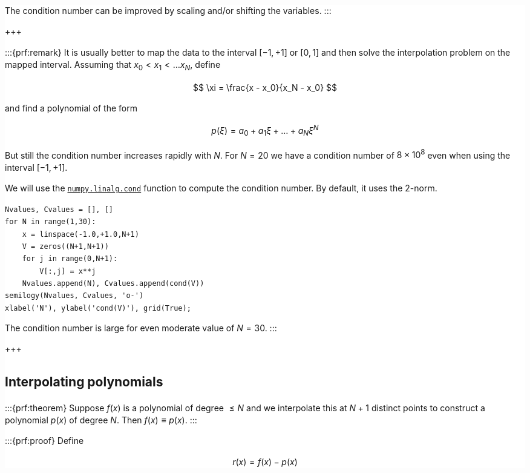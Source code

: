 The condition number can be improved by scaling and/or shifting the variables.
:::

+++

:::{prf:remark}
It is usually better to map the data to the interval $[-1,+1]$ or $[0,1]$ and then solve the interpolation problem on the mapped interval.
Assuming that $x_0 < x_1 < \ldots
x_N$, define 

$$
\xi = \frac{x - x_0}{x_N - x_0}
$$ 

and find a polynomial of the form 

$$
p(\xi) = a_0 + a_1 \xi + \ldots + a_N \xi^N
$$ 

But still the condition number increases rapidly with $N$. For $N=20$ we have a condition number of $8 \times 10^8$ even when using the interval $[-1,+1]$.

We will use the [`numpy.linalg.cond`](https://numpy.org/doc/stable/reference/generated/numpy.linalg.cond.html) function to compute the condition number. By default, it uses the 2-norm.

```{code-cell}
Nvalues, Cvalues = [], []
for N in range(1,30):
    x = linspace(-1.0,+1.0,N+1)
    V = zeros((N+1,N+1))
    for j in range(0,N+1):
        V[:,j] = x**j
    Nvalues.append(N), Cvalues.append(cond(V))
semilogy(Nvalues, Cvalues, 'o-')
xlabel('N'), ylabel('cond(V)'), grid(True);
```

The condition number is large for even moderate value of $N=30$.
:::

+++

## Interpolating polynomials

:::{prf:theorem}
Suppose $f(x)$ is a polynomial of degree $\le N$ and we interpolate this
at $N+1$ distinct points to construct a polynomial $p(x)$ of degree
$N$. Then $f(x) \equiv p(x)$.
:::

:::{prf:proof}
Define 

$$
r(x) = f(x) - p(x)
$$ 
